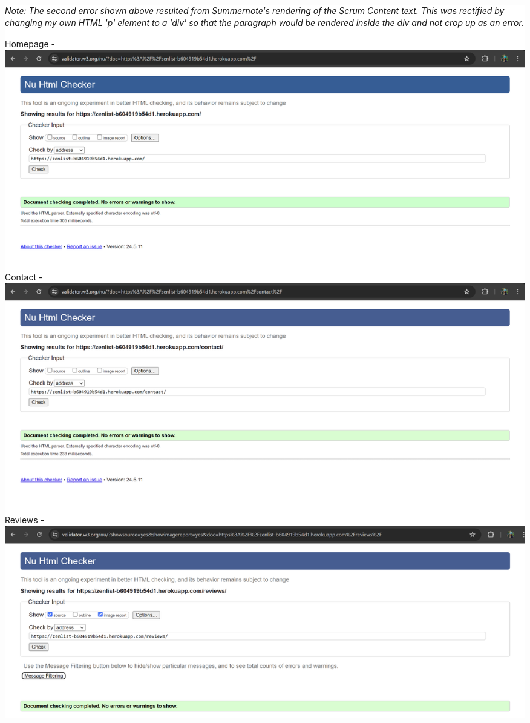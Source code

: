 _Note: The second error shown above resulted from Summernote's rendering of the Scrum Content text. This was rectified by changing my own HTML 'p' element to a 'div' so that the paragraph would be rendered inside the div and not crop up as an error._

Homepage - 
![Clean HTML Validation Results](static/images/clean-html.png)
Contact - 
![Clean Contact HTML Validation Results](static/images/contact-html-validation.png)
Reviews -
![Clean Reviews HTML Validation Results](static/images/reviews-html-validation.png)